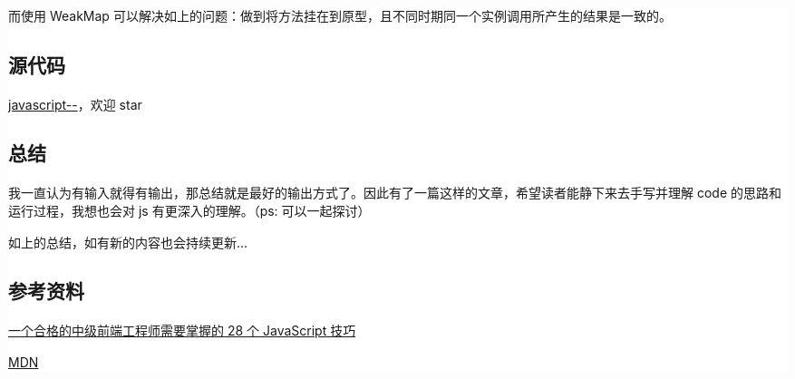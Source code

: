 而使用 WeakMap 可以解决如上的问题：做到将方法挂在到原型，且不同时期同一个实例调用所产生的结果是一致的。

## 源代码

[javascript--](https://link.juejin.cn/?target=https%3A%2F%2Fgithub.com%2Fhhl-web%2Fjavascript-- "https://github.com/hhl-web/javascript--")，欢迎 star

## 总结

我一直认为有输入就得有输出，那总结就是最好的输出方式了。因此有了一篇这样的文章，希望读者能静下来去手写并理解 code 的思路和运行过程，我想也会对 js 有更深入的理解。（ps: 可以一起探讨）

如上的总结，如有新的内容也会持续更新...

## 参考资料

[一个合格的中级前端工程师需要掌握的 28 个 JavaScript 技巧](https://juejin.cn/post/6844903856489365518#heading-18 "https://juejin.cn/post/6844903856489365518#heading-18")

[MDN](https://link.juejin.cn/?target=https%3A%2F%2Fdeveloper.mozilla.org%2Fzh-CN%2Fdocs%2FWeb "https://developer.mozilla.org/zh-CN/docs/Web")
